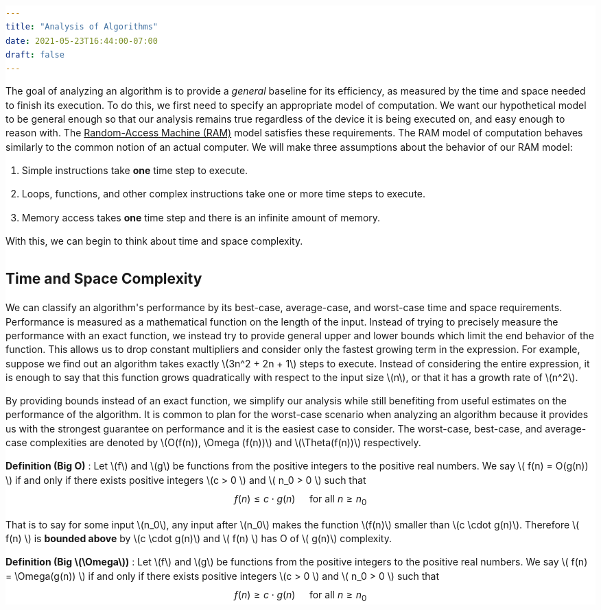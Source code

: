 ```yaml
---
title: "Analysis of Algorithms"
date: 2021-05-23T16:44:00-07:00 
draft: false
---
```


The goal of analyzing an algorithm is to provide a *general* baseline for its efficiency, as measured by the time and space needed to finish its execution. To do this, we first need to specify an appropriate model of computation. We want our hypothetical model to be general enough so that our analysis remains true regardless of the device it is being executed on, and easy enough to reason with. The [Random-Access Machine (RAM)](https://en.wikipedia.org/wiki/Random-access_machine) model satisfies these requirements. The RAM model of computation behaves similarly to the common notion of an actual computer. We will make three assumptions about the behavior of our RAM model: 
1. Simple instructions take **one** time step to execute. 

2. Loops, functions, and other complex instructions take one or more time steps to execute. 

3. Memory access takes **one** time step and there is an infinite amount of memory.

With this, we can begin to think about time and space complexity.

## Time and Space Complexity

We can classify an algorithm's performance by its best-case, average-case, and worst-case time and space requirements. Performance is measured as a mathematical function on the length of the input. Instead of trying to precisely measure the  performance with an exact function, we instead try to provide general upper and lower bounds which limit the end behavior of the function. This allows us to drop constant multipliers and consider only the fastest growing term in the expression. For example, suppose we find out an algorithm takes exactly \\(3n^2 + 2n + 1\\) steps to execute. Instead of considering the entire expression, it is enough to say that this function grows quadratically with respect to the input size \\(n\\), or that it has a growth rate of \\(n^2\\).

 By providing bounds instead of an exact function, we simplify our analysis while still benefiting from useful estimates on the performance of the algorithm. It is common to plan for the worst-case scenario when analyzing an algorithm because it provides us with the strongest guarantee on performance and it is the easiest case to consider. The worst-case, best-case, and average-case complexities are denoted by \\(O(f(n)), \Omega (f(n))\\) and \\(\Theta(f(n))\\) respectively.

**Definition (Big O)**
: Let \\(f\\) and \\(g\\) be functions from the positive integers to the positive real numbers. We say \\( f(n) = O(g(n)) \\) if and only if there exists positive integers \\(c > 0 \\) and \\( n_0 > 0 \\) such that 
$$ f(n) \leq c \cdot g(n) \quad \text{ for all } n \geq n_0$$

That is to say for some input \\(n_0\\), any input after \\(n_0\\) makes the function \\(f(n)\\) smaller than \\(c \cdot g(n)\\). Therefore \\( f(n) \\) is **bounded above** by \\(c \cdot g(n)\\) and \\( f(n) \\) has O of \\( g(n)\\) complexity.

**Definition (Big \\(\Omega\\))**
: Let \\(f\\) and \\(g\\) be functions from the positive integers to the positive real numbers. We say \\( f(n) = \Omega(g(n)) \\) if and only if there exists positive integers \\(c > 0 \\) and \\( n_0 > 0 \\) such that 
$$ f(n) \geq c \cdot g(n) \quad \text{ for all } n \geq n_0$$
